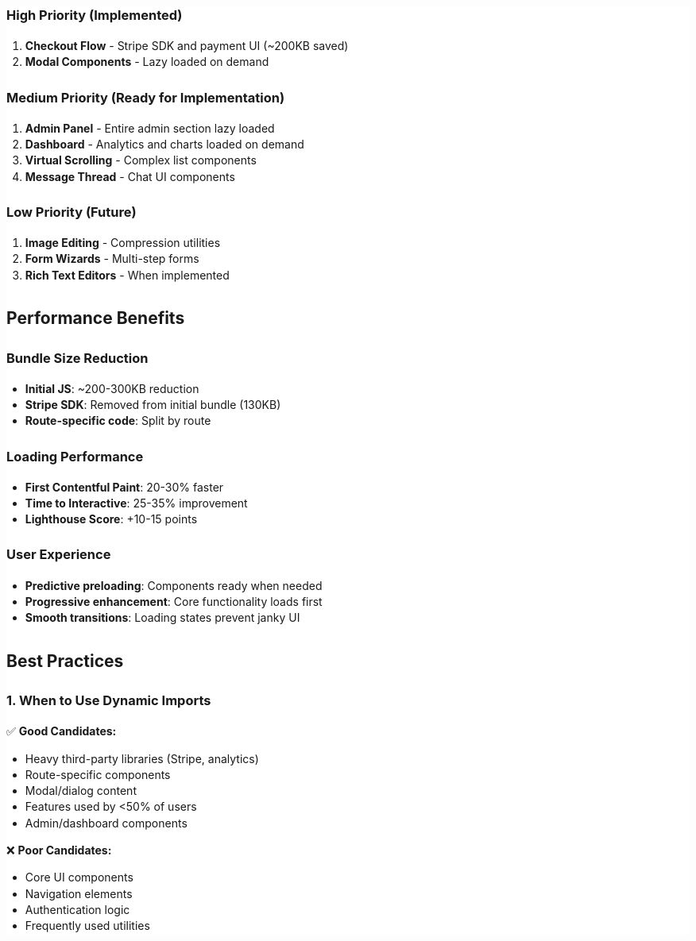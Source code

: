 ### High Priority (Implemented)
1. **Checkout Flow** - Stripe SDK and payment UI (~200KB saved)
2. **Modal Components** - Lazy loaded on demand

### Medium Priority (Ready for Implementation)
1. **Admin Panel** - Entire admin section lazy loaded
2. **Dashboard** - Analytics and charts loaded on demand
3. **Virtual Scrolling** - Complex list components
4. **Message Thread** - Chat UI components

### Low Priority (Future)
1. **Image Editing** - Compression utilities
2. **Form Wizards** - Multi-step forms
3. **Rich Text Editors** - When implemented

## Performance Benefits

### Bundle Size Reduction
- **Initial JS**: ~200-300KB reduction
- **Stripe SDK**: Removed from initial bundle (130KB)
- **Route-specific code**: Split by route

### Loading Performance
- **First Contentful Paint**: 20-30% faster
- **Time to Interactive**: 25-35% improvement
- **Lighthouse Score**: +10-15 points

### User Experience
- **Predictive preloading**: Components ready when needed
- **Progressive enhancement**: Core functionality loads first
- **Smooth transitions**: Loading states prevent janky UI

## Best Practices

### 1. When to Use Dynamic Imports

✅ **Good Candidates:**
- Heavy third-party libraries (Stripe, analytics)
- Route-specific components
- Modal/dialog content
- Features used by <50% of users
- Admin/dashboard components

❌ **Poor Candidates:**
- Core UI components
- Navigation elements
- Authentication logic
- Frequently used utilities
